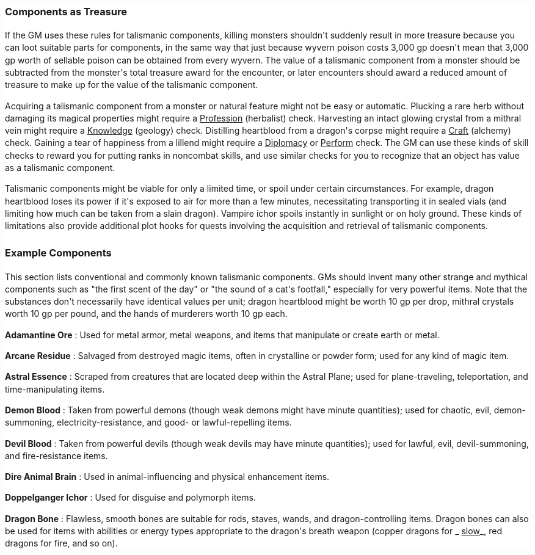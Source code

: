### Components as Treasure

If the GM uses these rules for talismanic components, killing monsters shouldn't suddenly result in more treasure because you can loot suitable parts for components, in the same way that just because wyvern poison costs 3,000 gp doesn't mean that 3,000 gp worth of sellable poison can be obtained from every wyvern. The value of a talismanic component from a monster should be subtracted from the monster's total treasure award for the encounter, or later encounters should award a reduced amount of treasure to make up for the value of the talismanic component.

Acquiring a talismanic component from a monster or natural feature might not be easy or automatic. Plucking a rare herb without damaging its magical properties might require a [Profession](/pathfinderRPG/prd/skills/profession.html#_profession) (herbalist) check. Harvesting an intact glowing crystal from a mithral vein might require a [Knowledge](/pathfinderRPG/prd/skills/knowledge.html#_knowledge) (geology) check. Distilling heartblood from a dragon's corpse might require a [Craft](/pathfinderRPG/prd/skills/craft.html#_craft) (alchemy) check. Gaining a tear of happiness from a lillend might require a [Diplomacy](/pathfinderRPG/prd/skills/diplomacy.html#_diplomacy) or [Perform](/pathfinderRPG/prd/skills/perform.html#_perform) check. The GM can use these kinds of skill checks to reward you for putting ranks in noncombat skills, and use similar checks for you to recognize that an object has value as a talismanic component.

Talismanic components might be viable for only a limited time, or spoil under certain circumstances. For example, dragon heartblood loses its power if it's exposed to air for more than a few minutes, necessitating transporting it in sealed vials (and limiting how much can be taken from a slain dragon). Vampire ichor spoils instantly in sunlight or on holy ground. These kinds of limitations also provide additional plot hooks for quests involving the acquisition and retrieval of talismanic components.

### Example Components

This section lists conventional and commonly known talismanic components. GMs should invent many other strange and mythical components such as "the first scent of the day" or "the sound of a cat's footfall," especially for very powerful items. Note that the substances don't necessarily have identical values per unit; dragon heartblood might be worth 10 gp per drop, mithral crystals worth 10 gp per pound, and the hands of murderers worth 10 gp each.

**Adamantine Ore** : Used for metal armor, metal weapons, and items that manipulate or create earth or metal.

**Arcane Residue** : Salvaged from destroyed magic items, often in crystalline or powder form; used for any kind of magic item.

**Astral Essence** : Scraped from creatures that are located deep within the Astral Plane; used for plane-traveling, teleportation, and time-manipulating items.

**Demon Blood** : Taken from powerful demons (though weak demons might have minute quantities); used for chaotic, evil, demon-summoning, electricity-resistance, and good- or lawful-repelling items.

**Devil Blood** : Taken from powerful devils (though weak devils may have minute quantities); used for lawful, evil, devil-summoning, and fire-resistance items.

**Dire Animal Brain** : Used in animal-influencing and physical enhancement items.

**Doppelganger Ichor** : Used for disguise and polymorph items.

**Dragon Bone** : Flawless, smooth bones are suitable for rods, staves, wands, and dragon-controlling items. Dragon bones can also be used for items with abilities or energy types appropriate to the dragon's breath weapon (copper dragons for _ [slow](/pathfinderRPG/prd/spells/slow.html#__slow)_, red dragons for fire, and so on).
